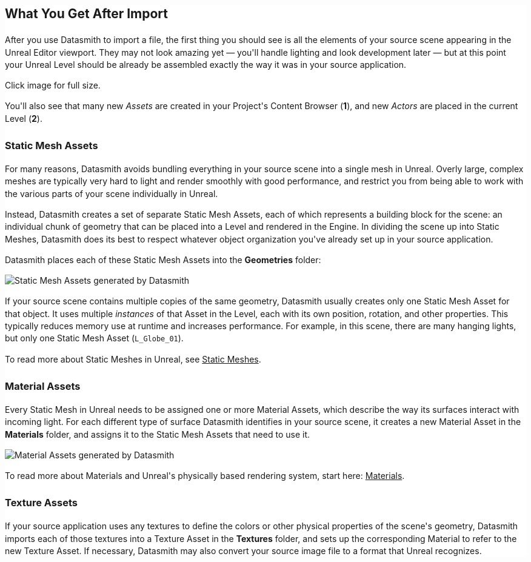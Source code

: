 ## What You Get After Import

After you use Datasmith to import a file, the first thing you should see is all the elements of your source scene appearing in the Unreal Editor viewport. They may not look amazing yet — you'll handle lighting and look development later — but at this point your Unreal Level should be already be assembled exactly the way it was in your source application.

Click image for full size.

You'll also see that many new *Assets* are created in your Project's Content Browser (**1**), and new *Actors* are placed in the current Level (**2**).

### Static Mesh Assets

For many reasons, Datasmith avoids bundling everything in your source scene into a single mesh in Unreal. Overly large, complex meshes are typically very hard to light and render smoothly with good performance, and restrict you from being able to work with the various parts of your scene individually in Unreal.

Instead, Datasmith creates a set of separate Static Mesh Assets, each of which represents a building block for the scene: an individual chunk of geometry that can be placed into a Level and rendered in the Engine. In dividing the scene up into Static Meshes, Datasmith does its best to respect whatever object organization you've already set up in your source application.

Datasmith places each of these Static Mesh Assets into the **Geometries** folder:

![Static Mesh Assets generated by Datasmith](https://d1iv7db44yhgxn.cloudfront.net/documentation/images/4e90bd56-282f-465a-9f0c-eb5f906cf7e6/datasmith_overview_geometries.png "Static Mesh Assets generated by Datasmith")

If your source scene contains multiple copies of the same geometry, Datasmith usually creates only one Static Mesh Asset for that object. It uses multiple *instances* of that Asset in the Level, each with its own position, rotation, and other properties. This typically reduces memory use at runtime and increases performance. For example, in this scene, there are many hanging lights, but only one Static Mesh Asset (`L_Globe_01`).

To read more about Static Meshes in Unreal, see [Static Meshes](/documentation/en-us/unreal-engine/static-meshes).

### Material Assets

Every Static Mesh in Unreal needs to be assigned one or more Material Assets, which describe the way its surfaces interact with incoming light. For each different type of surface Datasmith identifies in your source scene, it creates a new Material Asset in the **Materials** folder, and assigns it to the Static Mesh Assets that need to use it.

![Material Assets generated by Datasmith](https://d1iv7db44yhgxn.cloudfront.net/documentation/images/2c593724-0dce-4212-aab8-b0643dde390d/datasmith_overview_materials.png "Material Assets generated by Datasmith")

To read more about Materials and Unreal's physically based rendering system, start here: [Materials](/documentation/en-us/unreal-engine/unreal-engine-materials).

### Texture Assets

If your source application uses any textures to define the colors or other physical properties of the scene's geometry, Datasmith imports each of those textures into a Texture Asset in the **Textures** folder, and sets up the corresponding Material to refer to the new Texture Asset. If necessary, Datasmith may also convert your source image file to a format that Unreal recognizes.
